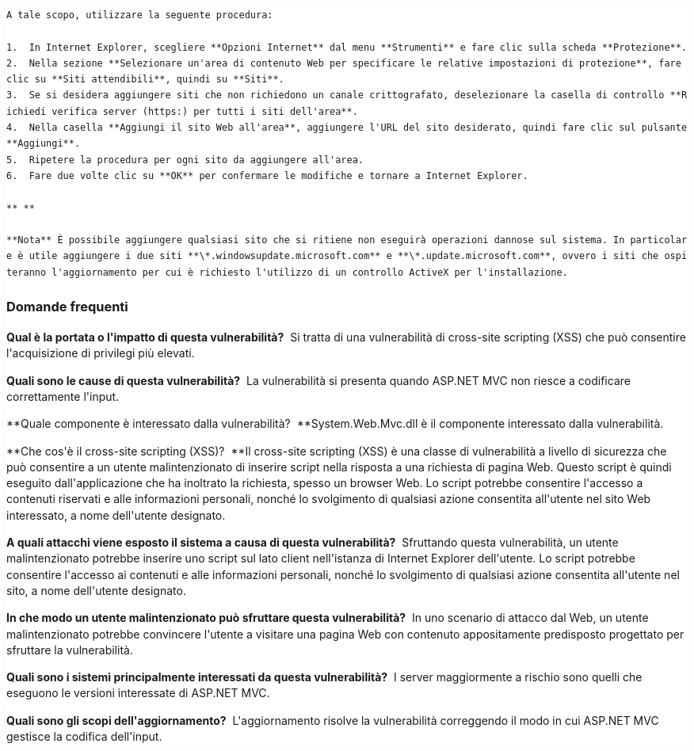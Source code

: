     A tale scopo, utilizzare la seguente procedura:

    1.  In Internet Explorer, scegliere **Opzioni Internet** dal menu **Strumenti** e fare clic sulla scheda **Protezione**.
    2.  Nella sezione **Selezionare un'area di contenuto Web per specificare le relative impostazioni di protezione**, fare clic su **Siti attendibili**, quindi su **Siti**.
    3.  Se si desidera aggiungere siti che non richiedono un canale crittografato, deselezionare la casella di controllo **Richiedi verifica server (https:) per tutti i siti dell'area**.
    4.  Nella casella **Aggiungi il sito Web all'area**, aggiungere l'URL del sito desiderato, quindi fare clic sul pulsante **Aggiungi**.
    5.  Ripetere la procedura per ogni sito da aggiungere all'area.
    6.  Fare due volte clic su **OK** per confermare le modifiche e tornare a Internet Explorer.

    ** **

    **Nota** È possibile aggiungere qualsiasi sito che si ritiene non eseguirà operazioni dannose sul sistema. In particolare è utile aggiungere i due siti **\*.windowsupdate.microsoft.com** e **\*.update.microsoft.com**, ovvero i siti che ospiteranno l'aggiornamento per cui è richiesto l'utilizzo di un controllo ActiveX per l'installazione.

### Domande frequenti

**Qual è la portata o l'impatto di questa vulnerabilità?** 
Si tratta di una vulnerabilità di cross-site scripting (XSS) che può consentire l'acquisizione di privilegi più elevati.

**Quali sono le cause di questa vulnerabilità?** 
La vulnerabilità si presenta quando ASP.NET MVC non riesce a codificare correttamente l'input.

**Quale componente è interessato dalla vulnerabilità? 
**System.Web.Mvc.dll è il componente interessato dalla vulnerabilità.

**Che cos'è il cross-site scripting (XSS)? 
**Il cross-site scripting (XSS) è una classe di vulnerabilità a livello di sicurezza che può consentire a un utente malintenzionato di inserire script nella risposta a una richiesta di pagina Web. Questo script è quindi eseguito dall'applicazione che ha inoltrato la richiesta, spesso un browser Web. Lo script potrebbe consentire l'accesso a contenuti riservati e alle informazioni personali, nonché lo svolgimento di qualsiasi azione consentita all'utente nel sito Web interessato, a nome dell'utente designato.

**A quali attacchi viene esposto il sistema a causa di questa vulnerabilità?** 
Sfruttando questa vulnerabilità, un utente malintenzionato potrebbe inserire uno script sul lato client nell'istanza di Internet Explorer dell'utente. Lo script potrebbe consentire l'accesso ai contenuti e alle informazioni personali, nonché lo svolgimento di qualsiasi azione consentita all'utente nel sito, a nome dell'utente designato.

**In che modo un utente malintenzionato può sfruttare questa vulnerabilità?** 
In uno scenario di attacco dal Web, un utente malintenzionato potrebbe convincere l'utente a visitare una pagina Web con contenuto appositamente predisposto progettato per sfruttare la vulnerabilità.

**Quali sono i sistemi principalmente interessati da questa vulnerabilità?** 
I server maggiormente a rischio sono quelli che eseguono le versioni interessate di ASP.NET MVC.

**Quali sono gli scopi dell'aggiornamento?** 
L'aggiornamento risolve la vulnerabilità correggendo il modo in cui ASP.NET MVC gestisce la codifica dell'input.
